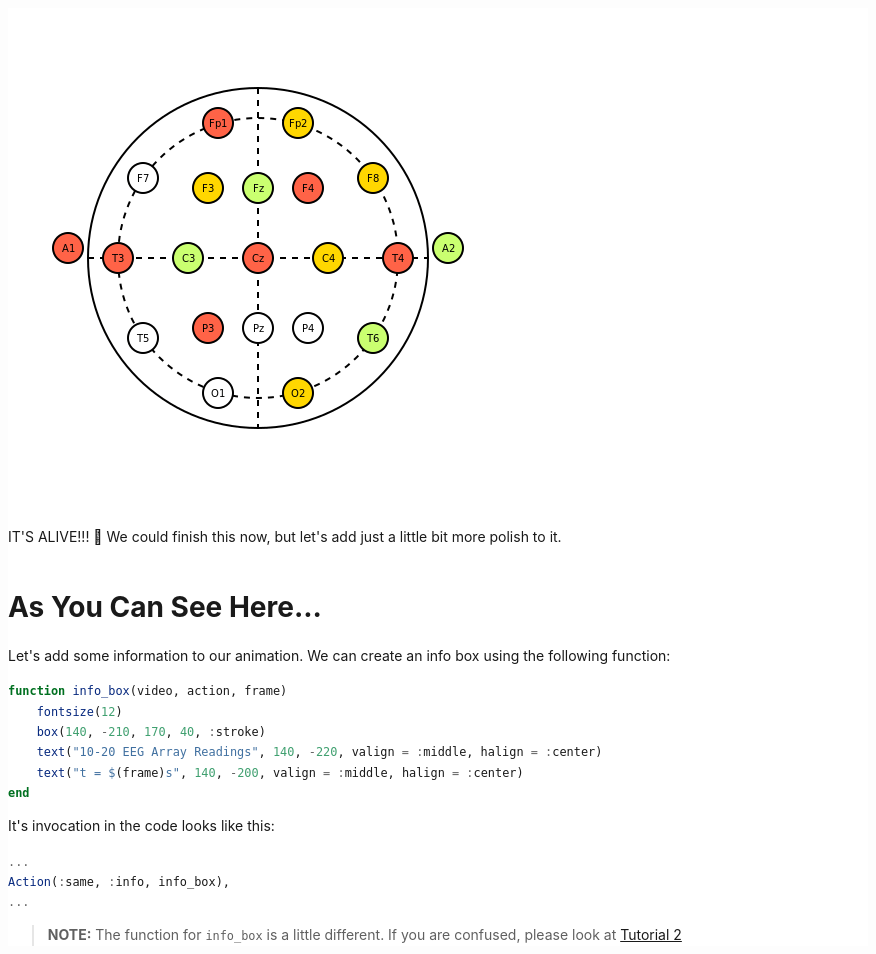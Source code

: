 ![](assets/eeg_colors.gif)

IT'S ALIVE!!! 🔬
We could finish this now, but let's add just a little bit more polish to it.

# As You Can See Here...

Let's add some information to our animation. 
We can create an info box using the following function:

```julia
function info_box(video, action, frame)
    fontsize(12)
    box(140, -210, 170, 40, :stroke)
    text("10-20 EEG Array Readings", 140, -220, valign = :middle, halign = :center)
    text("t = $(frame)s", 140, -200, valign = :middle, halign = :center)
end
```

It's invocation in the code looks like this:

```julia
...
Action(:same, :info, info_box),
...
```

> **NOTE:** The function for `info_box` is a little different.
> If you are confused, please look at [Tutorial 2](/tutorials/tutorial_2.html)
